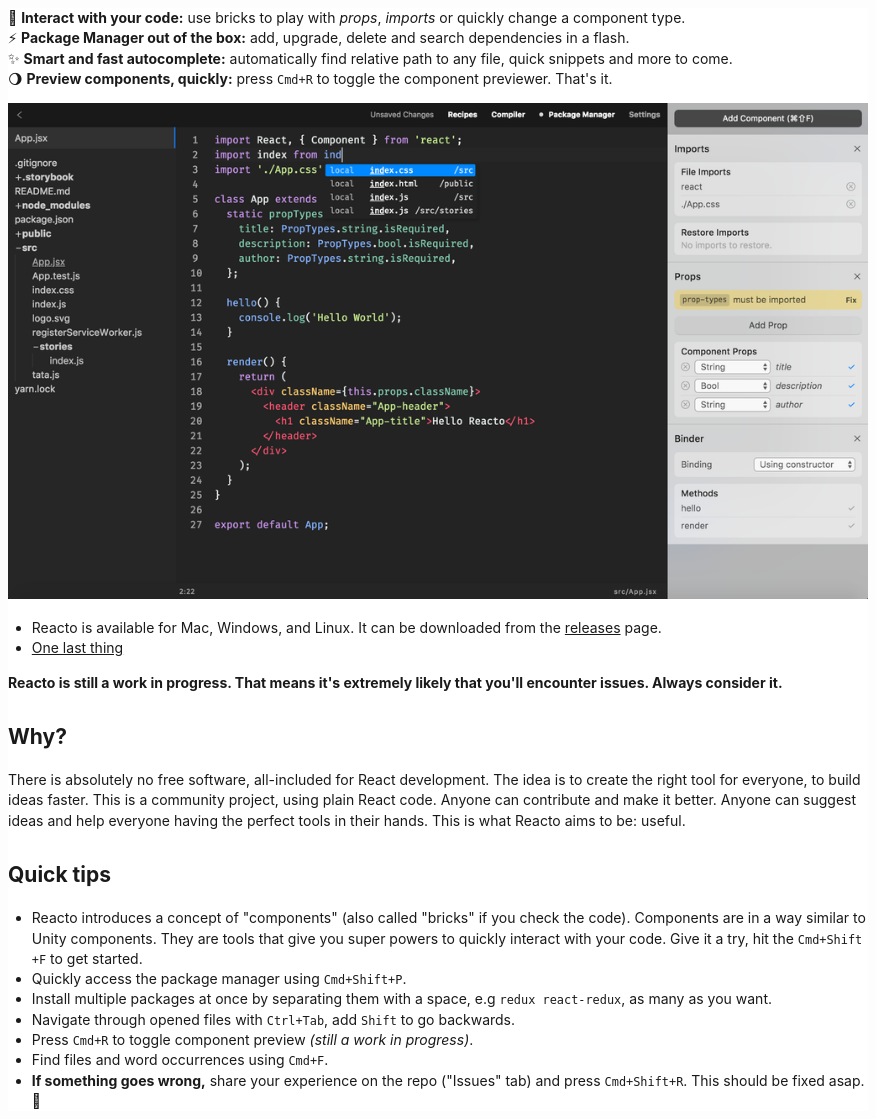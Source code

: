 👋 **Interact with your code:** use bricks to play with *props*, *imports* or quickly change a component type.<br />
⚡️ **Package Manager out of the box:** add, upgrade, delete and search dependencies in a flash.<br />
✨ **Smart and fast autocomplete:** automatically find relative path to any file, quick snippets and more to come.<br />
🌖 **Preview components, quickly:** press `Cmd+R` to toggle the component previewer. That's it.<br />

![Screenshot Preview](static/screenshot.png)

- Reacto is available for Mac, Windows, and Linux. It can be downloaded from the [releases](https://github.com/eveningkid/reacto/releases) page.
- [One last thing](#one-last-thing)

**Reacto is still a work in progress. That means it's extremely likely that you'll encounter issues. Always consider it.**

## Why?
There is absolutely no free software, all-included for React development. The idea is to create the right tool for everyone, to build ideas faster. This is a community project, using plain React code. Anyone can contribute and make it better. Anyone can suggest ideas and help everyone having the perfect tools in their hands. This is what Reacto aims to be: useful.

## Quick tips
- Reacto introduces a concept of "components" (also called "bricks" if you check the code). Components are in a way similar to Unity components. They are tools that give you super powers to quickly interact with your code. Give it a try, hit the `Cmd+Shift+F` to get started.
- Quickly access the package manager using `Cmd+Shift+P`.
- Install multiple packages at once by separating them with a space, e.g `redux react-redux`, as many as you want.
- Navigate through opened files with `Ctrl+Tab`, add `Shift` to go backwards.
- Press `Cmd+R` to toggle component preview *(still a work in progress)*.
- Find files and word occurrences using `Cmd+F`.
- **If something goes wrong,** share your experience on the repo ("Issues" tab) and press `Cmd+Shift+R`. This should be fixed asap. 🙇‍
